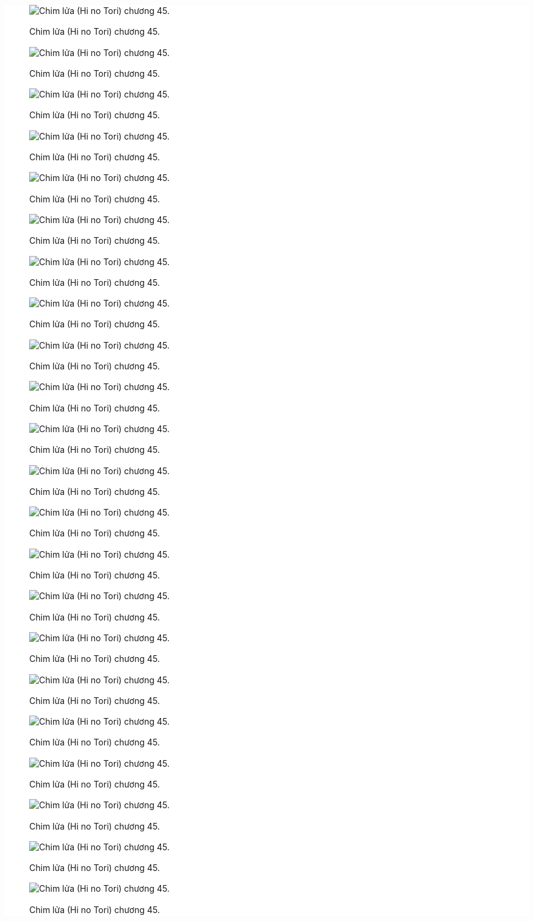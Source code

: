 <figure><img src="https://nhavantuonglai.blog/manga/tezuka-osamu/hi-no-tori/0006-0047.jpg" alt="Chim lửa (Hi no Tori) chương 45." title="Chim lửa (Hi no Tori) chương 45." height=100% width=100%><figcaption></p>Chim lửa (Hi no Tori) chương 45.</p></figcaption></figure>

<figure><img src="https://nhavantuonglai.blog/manga/tezuka-osamu/hi-no-tori/0006-0048.jpg" alt="Chim lửa (Hi no Tori) chương 45." title="Chim lửa (Hi no Tori) chương 45." height=100% width=100%><figcaption></p>Chim lửa (Hi no Tori) chương 45.</p></figcaption></figure>

<figure><img src="https://nhavantuonglai.blog/manga/tezuka-osamu/hi-no-tori/0006-0049.jpg" alt="Chim lửa (Hi no Tori) chương 45." title="Chim lửa (Hi no Tori) chương 45." height=100% width=100%><figcaption></p>Chim lửa (Hi no Tori) chương 45.</p></figcaption></figure>

<figure><img src="https://nhavantuonglai.blog/manga/tezuka-osamu/hi-no-tori/0006-0050.jpg" alt="Chim lửa (Hi no Tori) chương 45." title="Chim lửa (Hi no Tori) chương 45." height=100% width=100%><figcaption></p>Chim lửa (Hi no Tori) chương 45.</p></figcaption></figure>

<figure><img src="https://nhavantuonglai.blog/manga/tezuka-osamu/hi-no-tori/0006-0051.jpg" alt="Chim lửa (Hi no Tori) chương 45." title="Chim lửa (Hi no Tori) chương 45." height=100% width=100%><figcaption></p>Chim lửa (Hi no Tori) chương 45.</p></figcaption></figure>

<figure><img src="https://nhavantuonglai.blog/manga/tezuka-osamu/hi-no-tori/0006-0052.jpg" alt="Chim lửa (Hi no Tori) chương 45." title="Chim lửa (Hi no Tori) chương 45." height=100% width=100%><figcaption></p>Chim lửa (Hi no Tori) chương 45.</p></figcaption></figure>

<figure><img src="https://nhavantuonglai.blog/manga/tezuka-osamu/hi-no-tori/0006-0053.jpg" alt="Chim lửa (Hi no Tori) chương 45." title="Chim lửa (Hi no Tori) chương 45." height=100% width=100%><figcaption></p>Chim lửa (Hi no Tori) chương 45.</p></figcaption></figure>

<figure><img src="https://nhavantuonglai.blog/manga/tezuka-osamu/hi-no-tori/0006-0054.jpg" alt="Chim lửa (Hi no Tori) chương 45." title="Chim lửa (Hi no Tori) chương 45." height=100% width=100%><figcaption></p>Chim lửa (Hi no Tori) chương 45.</p></figcaption></figure>

<figure><img src="https://nhavantuonglai.blog/manga/tezuka-osamu/hi-no-tori/0006-0055.jpg" alt="Chim lửa (Hi no Tori) chương 45." title="Chim lửa (Hi no Tori) chương 45." height=100% width=100%><figcaption></p>Chim lửa (Hi no Tori) chương 45.</p></figcaption></figure>

<figure><img src="https://nhavantuonglai.blog/manga/tezuka-osamu/hi-no-tori/0006-0056.jpg" alt="Chim lửa (Hi no Tori) chương 45." title="Chim lửa (Hi no Tori) chương 45." height=100% width=100%><figcaption></p>Chim lửa (Hi no Tori) chương 45.</p></figcaption></figure>

<figure><img src="https://nhavantuonglai.blog/manga/tezuka-osamu/hi-no-tori/0006-0057.jpg" alt="Chim lửa (Hi no Tori) chương 45." title="Chim lửa (Hi no Tori) chương 45." height=100% width=100%><figcaption></p>Chim lửa (Hi no Tori) chương 45.</p></figcaption></figure>

<figure><img src="https://nhavantuonglai.blog/manga/tezuka-osamu/hi-no-tori/0006-0058.jpg" alt="Chim lửa (Hi no Tori) chương 45." title="Chim lửa (Hi no Tori) chương 45." height=100% width=100%><figcaption></p>Chim lửa (Hi no Tori) chương 45.</p></figcaption></figure>

<figure><img src="https://nhavantuonglai.blog/manga/tezuka-osamu/hi-no-tori/0006-0059.jpg" alt="Chim lửa (Hi no Tori) chương 45." title="Chim lửa (Hi no Tori) chương 45." height=100% width=100%><figcaption></p>Chim lửa (Hi no Tori) chương 45.</p></figcaption></figure>

<figure><img src="https://nhavantuonglai.blog/manga/tezuka-osamu/hi-no-tori/0006-0060.jpg" alt="Chim lửa (Hi no Tori) chương 45." title="Chim lửa (Hi no Tori) chương 45." height=100% width=100%><figcaption></p>Chim lửa (Hi no Tori) chương 45.</p></figcaption></figure>

<figure><img src="https://nhavantuonglai.blog/manga/tezuka-osamu/hi-no-tori/0006-0061.jpg" alt="Chim lửa (Hi no Tori) chương 45." title="Chim lửa (Hi no Tori) chương 45." height=100% width=100%><figcaption></p>Chim lửa (Hi no Tori) chương 45.</p></figcaption></figure>

<figure><img src="https://nhavantuonglai.blog/manga/tezuka-osamu/hi-no-tori/0006-0062.jpg" alt="Chim lửa (Hi no Tori) chương 45." title="Chim lửa (Hi no Tori) chương 45." height=100% width=100%><figcaption></p>Chim lửa (Hi no Tori) chương 45.</p></figcaption></figure>

<figure><img src="https://nhavantuonglai.blog/manga/tezuka-osamu/hi-no-tori/0006-0063.jpg" alt="Chim lửa (Hi no Tori) chương 45." title="Chim lửa (Hi no Tori) chương 45." height=100% width=100%><figcaption></p>Chim lửa (Hi no Tori) chương 45.</p></figcaption></figure>

<figure><img src="https://nhavantuonglai.blog/manga/tezuka-osamu/hi-no-tori/0006-0064.jpg" alt="Chim lửa (Hi no Tori) chương 45." title="Chim lửa (Hi no Tori) chương 45." height=100% width=100%><figcaption></p>Chim lửa (Hi no Tori) chương 45.</p></figcaption></figure>

<figure><img src="https://nhavantuonglai.blog/manga/tezuka-osamu/hi-no-tori/0006-0065.jpg" alt="Chim lửa (Hi no Tori) chương 45." title="Chim lửa (Hi no Tori) chương 45." height=100% width=100%><figcaption></p>Chim lửa (Hi no Tori) chương 45.</p></figcaption></figure>

<figure><img src="https://nhavantuonglai.blog/manga/tezuka-osamu/hi-no-tori/0006-0066.jpg" alt="Chim lửa (Hi no Tori) chương 45." title="Chim lửa (Hi no Tori) chương 45." height=100% width=100%><figcaption></p>Chim lửa (Hi no Tori) chương 45.</p></figcaption></figure>

<figure><img src="https://nhavantuonglai.blog/manga/tezuka-osamu/hi-no-tori/0006-0067.jpg" alt="Chim lửa (Hi no Tori) chương 45." title="Chim lửa (Hi no Tori) chương 45." height=100% width=100%><figcaption></p>Chim lửa (Hi no Tori) chương 45.</p></figcaption></figure>

<figure><img src="https://nhavantuonglai.blog/manga/tezuka-osamu/hi-no-tori/0006-0068.jpg" alt="Chim lửa (Hi no Tori) chương 45." title="Chim lửa (Hi no Tori) chương 45." height=100% width=100%><figcaption></p>Chim lửa (Hi no Tori) chương 45.</p></figcaption></figure>
